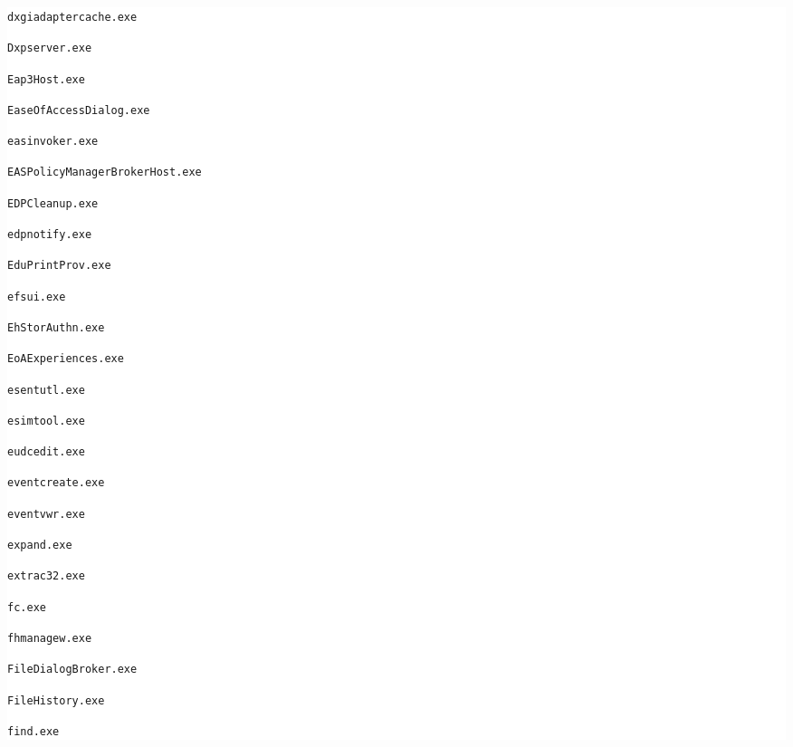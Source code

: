```
dxgiadaptercache.exe
```
```
Dxpserver.exe
```
```
Eap3Host.exe
```
```
EaseOfAccessDialog.exe
```
```
easinvoker.exe
```
```
EASPolicyManagerBrokerHost.exe
```
```
EDPCleanup.exe
```
```
edpnotify.exe
```
```
EduPrintProv.exe
```
```
efsui.exe
```
```
EhStorAuthn.exe
```
```
EoAExperiences.exe
```
```
esentutl.exe
```
```
esimtool.exe
```
```
eudcedit.exe
```
```
eventcreate.exe
```
```
eventvwr.exe
```
```
expand.exe
```
```
extrac32.exe
```
```
fc.exe
```
```
fhmanagew.exe
```
```
FileDialogBroker.exe
```
```
FileHistory.exe
```
```
find.exe
```
```
```